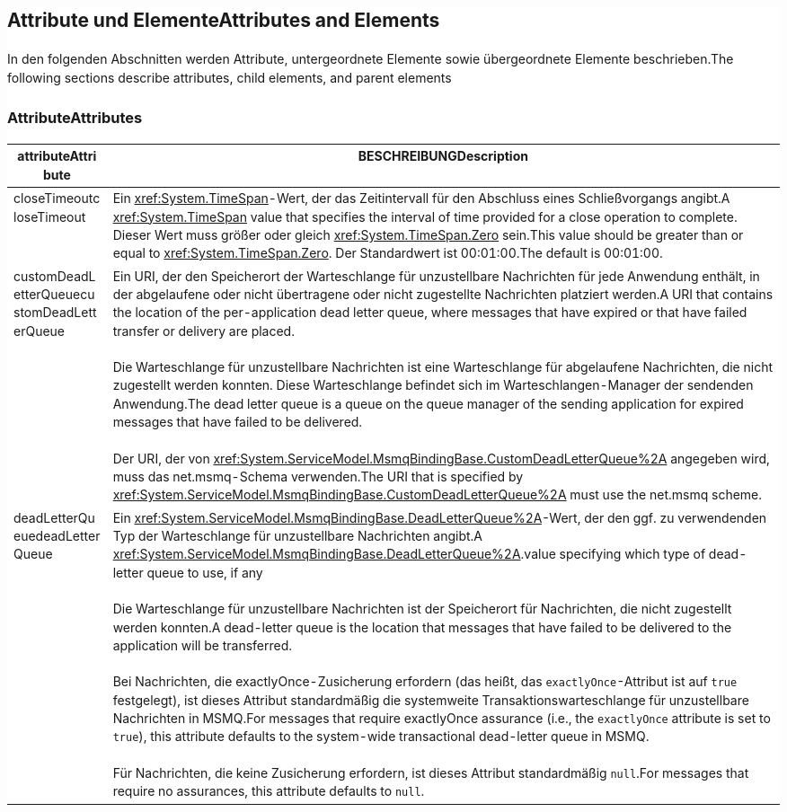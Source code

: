 ## <a name="attributes-and-elements"></a><span data-ttu-id="ec9f6-103">Attribute und Elemente</span><span class="sxs-lookup"><span data-stu-id="ec9f6-103">Attributes and Elements</span></span>  
 <span data-ttu-id="ec9f6-104">In den folgenden Abschnitten werden Attribute, untergeordnete Elemente sowie übergeordnete Elemente beschrieben.</span><span class="sxs-lookup"><span data-stu-id="ec9f6-104">The following sections describe attributes, child elements, and parent elements</span></span>  
  
### <a name="attributes"></a><span data-ttu-id="ec9f6-105">Attribute</span><span class="sxs-lookup"><span data-stu-id="ec9f6-105">Attributes</span></span>  
  
|<span data-ttu-id="ec9f6-106">attribute</span><span class="sxs-lookup"><span data-stu-id="ec9f6-106">Attribute</span></span>|<span data-ttu-id="ec9f6-107">BESCHREIBUNG</span><span class="sxs-lookup"><span data-stu-id="ec9f6-107">Description</span></span>|  
|---------------|-----------------|  
|<span data-ttu-id="ec9f6-108">closeTimeout</span><span class="sxs-lookup"><span data-stu-id="ec9f6-108">closeTimeout</span></span>|<span data-ttu-id="ec9f6-109">Ein <xref:System.TimeSpan>-Wert, der das Zeitintervall für den Abschluss eines Schließvorgangs angibt.</span><span class="sxs-lookup"><span data-stu-id="ec9f6-109">A <xref:System.TimeSpan> value that specifies the interval of time provided for a close operation to complete.</span></span> <span data-ttu-id="ec9f6-110">Dieser Wert muss größer oder gleich <xref:System.TimeSpan.Zero> sein.</span><span class="sxs-lookup"><span data-stu-id="ec9f6-110">This value should be greater than or equal to <xref:System.TimeSpan.Zero>.</span></span> <span data-ttu-id="ec9f6-111">Der Standardwert ist 00:01:00.</span><span class="sxs-lookup"><span data-stu-id="ec9f6-111">The default is 00:01:00.</span></span>|  
|<span data-ttu-id="ec9f6-112">customDeadLetterQueue</span><span class="sxs-lookup"><span data-stu-id="ec9f6-112">customDeadLetterQueue</span></span>|<span data-ttu-id="ec9f6-113">Ein URI, der den Speicherort der Warteschlange für unzustellbare Nachrichten für jede Anwendung enthält, in der abgelaufene oder nicht übertragene oder nicht zugestellte Nachrichten platziert werden.</span><span class="sxs-lookup"><span data-stu-id="ec9f6-113">A URI that contains the location of the per-application dead letter queue, where messages that have expired or that have failed transfer or delivery are placed.</span></span><br /><br /> <span data-ttu-id="ec9f6-114">Die Warteschlange für unzustellbare Nachrichten ist eine Warteschlange für abgelaufene Nachrichten, die nicht zugestellt werden konnten. Diese Warteschlange befindet sich im Warteschlangen-Manager der sendenden Anwendung.</span><span class="sxs-lookup"><span data-stu-id="ec9f6-114">The dead letter queue is a queue on the queue manager of the sending application for expired messages that have failed to be delivered.</span></span><br /><br /> <span data-ttu-id="ec9f6-115">Der URI, der von <xref:System.ServiceModel.MsmqBindingBase.CustomDeadLetterQueue%2A> angegeben wird, muss das net.msmq-Schema verwenden.</span><span class="sxs-lookup"><span data-stu-id="ec9f6-115">The URI that is specified by <xref:System.ServiceModel.MsmqBindingBase.CustomDeadLetterQueue%2A> must use the net.msmq scheme.</span></span>|  
|<span data-ttu-id="ec9f6-116">deadLetterQueue</span><span class="sxs-lookup"><span data-stu-id="ec9f6-116">deadLetterQueue</span></span>|<span data-ttu-id="ec9f6-117">Ein <xref:System.ServiceModel.MsmqBindingBase.DeadLetterQueue%2A>-Wert, der den ggf. zu verwendenden Typ der Warteschlange für unzustellbare Nachrichten angibt.</span><span class="sxs-lookup"><span data-stu-id="ec9f6-117">A <xref:System.ServiceModel.MsmqBindingBase.DeadLetterQueue%2A>.value specifying which type of dead-letter queue to use, if any</span></span><br /><br /> <span data-ttu-id="ec9f6-118">Die Warteschlange für unzustellbare Nachrichten ist der Speicherort für Nachrichten, die nicht zugestellt werden konnten.</span><span class="sxs-lookup"><span data-stu-id="ec9f6-118">A dead-letter queue is the location that messages that have failed to be delivered to the application will be transferred.</span></span><br /><br /> <span data-ttu-id="ec9f6-119">Bei Nachrichten, die exactlyOnce-Zusicherung erfordern (das heißt, das `exactlyOnce`-Attribut ist auf `true` festgelegt), ist dieses Attribut standardmäßig die systemweite Transaktionswarteschlange für unzustellbare Nachrichten in MSMQ.</span><span class="sxs-lookup"><span data-stu-id="ec9f6-119">For messages that require exactlyOnce assurance (i.e., the `exactlyOnce` attribute is set to `true`), this attribute defaults to the system-wide transactional dead-letter queue in MSMQ.</span></span><br /><br /> <span data-ttu-id="ec9f6-120">Für Nachrichten, die keine Zusicherung erfordern, ist dieses Attribut standardmäßig `null`.</span><span class="sxs-lookup"><span data-stu-id="ec9f6-120">For messages that require no assurances, this attribute defaults to `null`.</span></span>|  